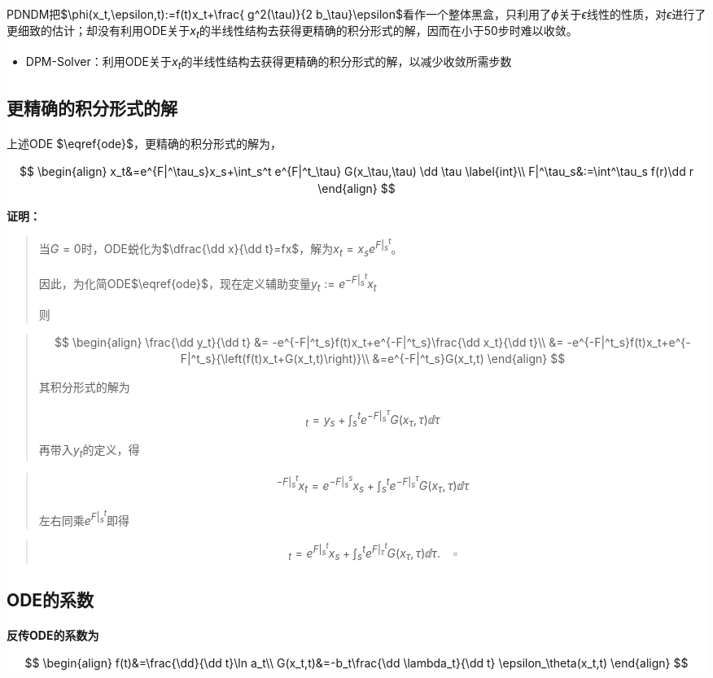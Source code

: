   PDNDM把$\phi(x_t,\epsilon,t):=f(t)x_t+\frac{ g^2(\tau)}{2 b_\tau}\epsilon$看作一个整体黑盒，只利用了$\phi$关于$\epsilon$线性的性质，对$\epsilon$进行了更细致的估计；却没有利用ODE关于$x_t$的半线性结构去获得更精确的积分形式的解，因而在小于50步时难以收敛。
* DPM-Solver：利用ODE关于$x_t$的半线性结构去获得更精确的积分形式的解，以减少收敛所需步数

## 更精确的积分形式的解

上述ODE $\eqref{ode}$，更精确的积分形式的解为，

$$
\begin{align}
x_t&=e^{F|^\tau_s}x_s+\int_s^t e^{F|^t_\tau} G(x_\tau,\tau) \dd \tau \label{int}\\
F|^\tau_s&:=\int^\tau_s f(r)\dd r
\end{align}
$$

**证明：**

> 当$G=0$时，ODE蜕化为$\dfrac{\dd x}{\dd t}=fx$，解为$x_t=x_s e^{F|^t_s}$。
>
> 因此，为化简ODE$\eqref{ode}$，现在定义辅助变量$y_t:=e^{-F|^t_s}x_t$
>
> 则

> $$
> \begin{align}
> \frac{\dd y_t}{\dd t} &= -e^{-F|^t_s}f(t)x_t+e^{-F|^t_s}\frac{\dd x_t}{\dd t}\\
> &= -e^{-F|^t_s}f(t)x_t+e^{-F|^t_s}{\left(f(t)x_t+G(x_t,t)\right)}\\
> &=e^{-F|^t_s}G(x_t,t)
> \end{align}
> $$
>
> 其积分形式的解为
>
> $$
 _t=y_s+\int_s^te^{-F|^\tau_s}G(x_\tau,\tau)\dd \tau
> $$
>
> 再带入$y_t$的定义，得

> $$
> ^{-F|^t_s}x_t=e^{-F|^s_s}x_s+\int_s^te^{-F|^\tau_s}G(x_\tau,\tau)\dd \tau
> $$
>
> 左右同乘$e^{F|^t_s}$即得

> $$
> _t=e^{F|^t_s}x_s+\int_s^te^{F|^t_\tau}G(x_\tau,\tau)\dd \tau. \ \ \ \  \square
> $$

## ODE的系数

**反传ODE的系数为**

$$
\begin{align}
f(t)&=\frac{\dd}{\dd t}\ln a_t\\
G(x_t,t)&=-b_t\frac{\dd \lambda_t}{\dd t} \epsilon_\theta(x_t,t)
\end{align}
$$
